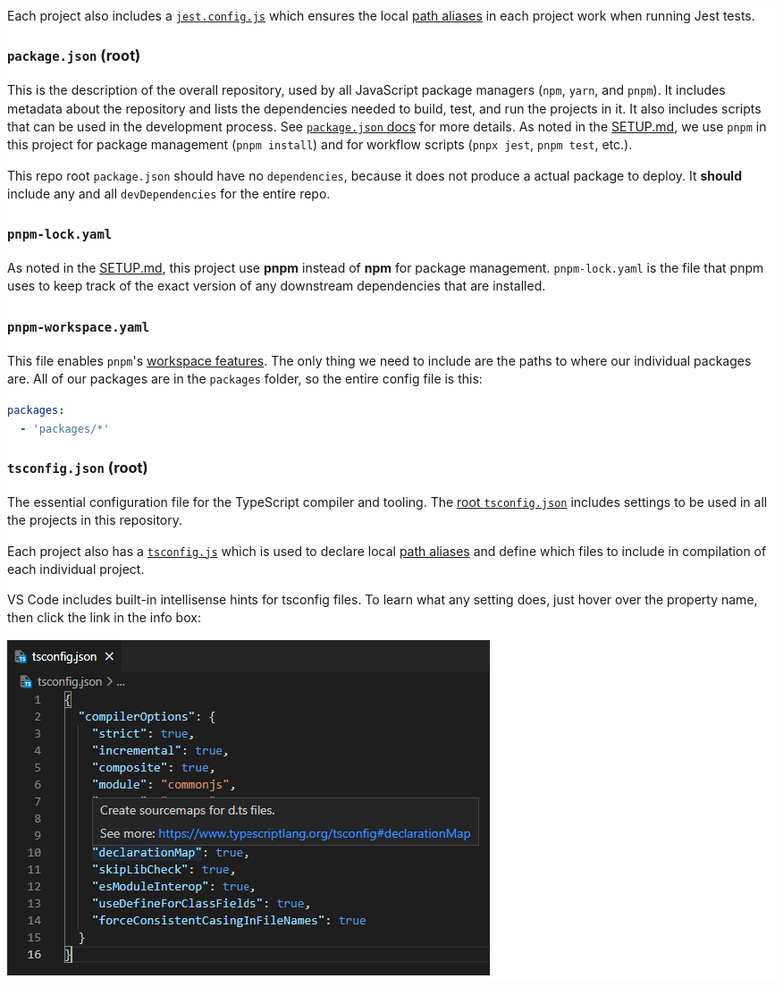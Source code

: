 Each project also includes a [`jest.config.js`](#jestconfigjs) which ensures the local [path aliases](./SETUP.md#path-aliases) in each project work when running Jest tests.


### `package.json` (root)

This is the description of the overall repository, used by all JavaScript package managers (`npm`, `yarn`, and `pnpm`). It includes metadata about the repository and lists the dependencies needed to build, test, and run the projects in it. It also includes scripts that can be used in the development process. See [`package.json` docs](https://docs.npmjs.com/files/package.json.html) for more details. As noted in the [SETUP.md](./SETUP.md), we use `pnpm` in this project for package management (`pnpm install`) and for workflow scripts (`pnpx jest`, `pnpm test`, etc.).

This repo root `package.json` should have no `dependencies`, because it does not produce a actual package to deploy. It **should** include any and all `devDependencies` for the entire repo.

### `pnpm-lock.yaml`

As noted in the [SETUP.md](./SETUP.md#quick-start), this project use **pnpm** instead of **npm** for package management. `pnpm-lock.yaml` is the file that pnpm uses to keep track of the exact version of any downstream dependencies that are installed.

### `pnpm-workspace.yaml`

This file enables `pnpm`'s [workspace features](./SETUP.md#pnpm-workspaces). The only thing we need to include are the paths to where our individual packages are. All of our packages are in the `packages` folder, so the entire config file is this:

```yaml
packages:
  - 'packages/*'
```

### `tsconfig.json` (root)

The essential configuration file for the TypeScript compiler and tooling. The [root `tsconfig.json`](../tsconfig.json) includes settings to be used in all the projects in this repository. 

Each project also has a [`tsconfig.js`](#tsconfigjs) which is used to declare local [path aliases](./SETUP.md#path-aliases) and define which files to include in compilation of each individual project.

VS Code includes built-in intellisense hints for tsconfig files. To learn what any setting does, just hover over the property name, then click the link in the info box:

![tsconfig intellisense](./img/tsconfig-intellisense.png)
